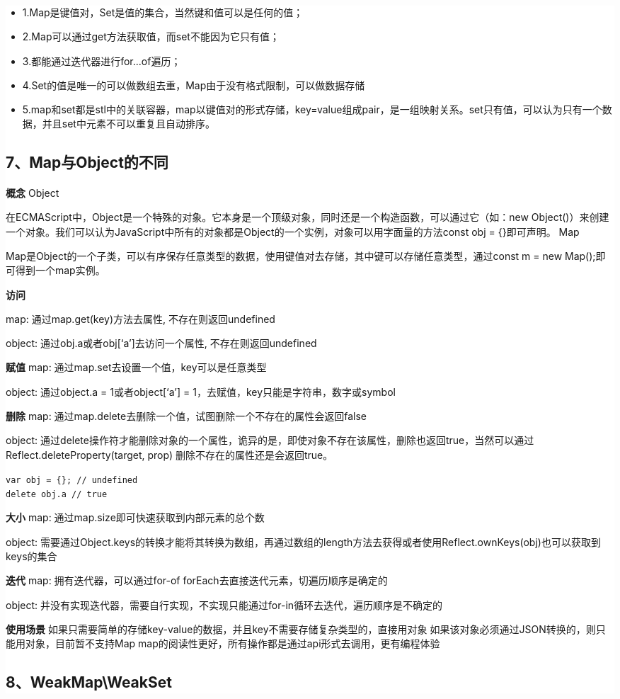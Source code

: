 - 1.Map是键值对，Set是值的集合，当然键和值可以是任何的值；
- 2.Map可以通过get方法获取值，而set不能因为它只有值；

- 3.都能通过迭代器进行for...of遍历；

- 4.Set的值是唯一的可以做数组去重，Map由于没有格式限制，可以做数据存储

- 5.map和set都是stl中的关联容器，map以键值对的形式存储，key=value组成pair，是一组映射关系。set只有值，可以认为只有一个数据，并且set中元素不可以重复且自动排序。

## **7、Map与Object的不同**

**概念**
Object

在ECMAScript中，Object是一个特殊的对象。它本身是一个顶级对象，同时还是一个构造函数，可以通过它（如：new Object()）来创建一个对象。我们可以认为JavaScript中所有的对象都是Object的一个实例，对象可以用字面量的方法const obj = {}即可声明。
Map

Map是Object的一个子类，可以有序保存任意类型的数据，使用键值对去存储，其中键可以存储任意类型，通过const m = new Map();即可得到一个map实例。

**访问**

map: 通过map.get(key)方法去属性, 不存在则返回undefined

object: 通过obj.a或者obj[‘a’]去访问一个属性, 不存在则返回undefined

**赋值**
map: 通过map.set去设置一个值，key可以是任意类型

object: 通过object.a = 1或者object[‘a’] = 1，去赋值，key只能是字符串，数字或symbol

**删除**
map: 通过map.delete去删除一个值，试图删除一个不存在的属性会返回false

object: 通过delete操作符才能删除对象的一个属性，诡异的是，即使对象不存在该属性，删除也返回true，当然可以通过Reflect.deleteProperty(target, prop) 删除不存在的属性还是会返回true。

~~~
var obj = {}; // undefined
delete obj.a // true
~~~

**大小**
map: 通过map.size即可快速获取到内部元素的总个数

object: 需要通过Object.keys的转换才能将其转换为数组，再通过数组的length方法去获得或者使用Reflect.ownKeys(obj)也可以获取到keys的集合

**迭代**
map: 拥有迭代器，可以通过for-of forEach去直接迭代元素，切遍历顺序是确定的

object: 并没有实现迭代器，需要自行实现，不实现只能通过for-in循环去迭代，遍历顺序是不确定的

**使用场景**
如果只需要简单的存储key-value的数据，并且key不需要存储复杂类型的，直接用对象
如果该对象必须通过JSON转换的，则只能用对象，目前暂不支持Map
map的阅读性更好，所有操作都是通过api形式去调用，更有编程体验

## **8、WeakMap\WeakSet**

